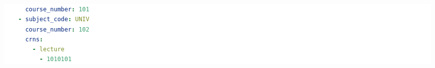 ```yaml
      course_number: 101
    - subject_code: UNIV
      course_number: 102
      crns:
        - lecture
          - 1010101
```
